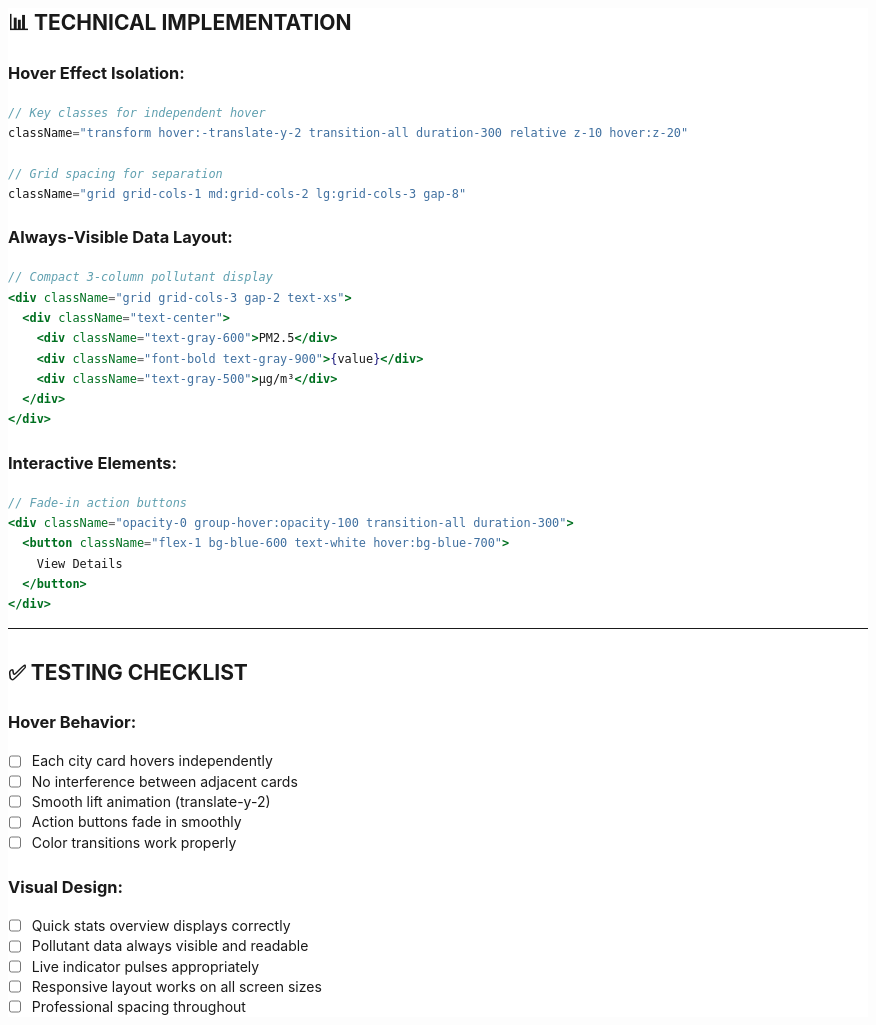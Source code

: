 
## 📊 **TECHNICAL IMPLEMENTATION**

### **Hover Effect Isolation:**
```jsx
// Key classes for independent hover
className="transform hover:-translate-y-2 transition-all duration-300 relative z-10 hover:z-20"

// Grid spacing for separation
className="grid grid-cols-1 md:grid-cols-2 lg:grid-cols-3 gap-8"
```

### **Always-Visible Data Layout:**
```jsx
// Compact 3-column pollutant display
<div className="grid grid-cols-3 gap-2 text-xs">
  <div className="text-center">
    <div className="text-gray-600">PM2.5</div>
    <div className="font-bold text-gray-900">{value}</div>
    <div className="text-gray-500">µg/m³</div>
  </div>
</div>
```

### **Interactive Elements:**
```jsx
// Fade-in action buttons
<div className="opacity-0 group-hover:opacity-100 transition-all duration-300">
  <button className="flex-1 bg-blue-600 text-white hover:bg-blue-700">
    View Details
  </button>
</div>
```

---

## ✅ **TESTING CHECKLIST**

### **Hover Behavior:**
- [ ] Each city card hovers independently
- [ ] No interference between adjacent cards
- [ ] Smooth lift animation (translate-y-2)
- [ ] Action buttons fade in smoothly
- [ ] Color transitions work properly

### **Visual Design:**
- [ ] Quick stats overview displays correctly
- [ ] Pollutant data always visible and readable
- [ ] Live indicator pulses appropriately
- [ ] Responsive layout works on all screen sizes
- [ ] Professional spacing throughout
